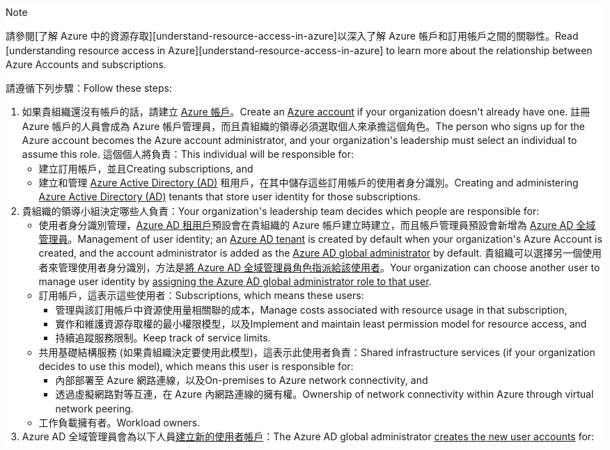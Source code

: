 > [!NOTE]
> <span data-ttu-id="ef81c-353">請參閱[了解 Azure 中的資源存取][understand-resource-access-in-azure]以深入了解 Azure 帳戶和訂用帳戶之間的關聯性。</span><span class="sxs-lookup"><span data-stu-id="ef81c-353">Read [understanding resource access in Azure][understand-resource-access-in-azure] to learn more about the relationship between Azure Accounts and subscriptions.</span></span>

<span data-ttu-id="ef81c-354">請遵循下列步驟：</span><span class="sxs-lookup"><span data-stu-id="ef81c-354">Follow these steps:</span></span>

1. <span data-ttu-id="ef81c-355">如果貴組織還沒有帳戶的話，請建立 [Azure 帳戶](/azure/active-directory/sign-up-organization)。</span><span class="sxs-lookup"><span data-stu-id="ef81c-355">Create an [Azure account](/azure/active-directory/sign-up-organization) if your organization doesn't already have one.</span></span> <span data-ttu-id="ef81c-356">註冊 Azure 帳戶的人員會成為 Azure 帳戶管理員，而且貴組織的領導必須選取個人來承擔這個角色。</span><span class="sxs-lookup"><span data-stu-id="ef81c-356">The person who signs up for the Azure account becomes the Azure account administrator, and your organization's leadership must select an individual to assume this role.</span></span> <span data-ttu-id="ef81c-357">這個個人將負責：</span><span class="sxs-lookup"><span data-stu-id="ef81c-357">This individual will be responsible for:</span></span>
    - <span data-ttu-id="ef81c-358">建立訂用帳戶，並且</span><span class="sxs-lookup"><span data-stu-id="ef81c-358">Creating subscriptions, and</span></span>
    - <span data-ttu-id="ef81c-359">建立和管理 [Azure Active Directory (AD)](/azure/active-directory/active-directory-whatis) 租用戶，在其中儲存這些訂用帳戶的使用者身分識別。</span><span class="sxs-lookup"><span data-stu-id="ef81c-359">Creating and administering [Azure Active Directory (AD)](/azure/active-directory/active-directory-whatis) tenants that store user identity for those subscriptions.</span></span>
2. <span data-ttu-id="ef81c-360">貴組織的領導小組決定哪些人負責：</span><span class="sxs-lookup"><span data-stu-id="ef81c-360">Your organization's leadership team decides which people are responsible for:</span></span>
    - <span data-ttu-id="ef81c-361">使用者身分識別管理，[Azure AD 租用戶](/azure/active-directory/develop/active-directory-howto-tenant)預設會在貴組織的 Azure 帳戶建立時建立，而且帳戶管理員預設會新增為 [Azure AD 全域管理員](/azure/active-directory/active-directory-assign-admin-roles-azure-portal#details-about-the-global-administrator-role)。</span><span class="sxs-lookup"><span data-stu-id="ef81c-361">Management of user identity; an [Azure AD tenant](/azure/active-directory/develop/active-directory-howto-tenant) is created by default when your organization's Azure Account is created, and the account administrator is added as the [Azure AD global administrator](/azure/active-directory/active-directory-assign-admin-roles-azure-portal#details-about-the-global-administrator-role) by default.</span></span> <span data-ttu-id="ef81c-362">貴組織可以選擇另一個使用者來管理使用者身分識別，方法是[將 Azure AD 全域管理員角色指派給該使用者](/azure/active-directory/active-directory-users-assign-role-azure-portal)。</span><span class="sxs-lookup"><span data-stu-id="ef81c-362">Your organization can choose another user to manage user identity by [assigning the Azure AD global administrator role to that user](/azure/active-directory/active-directory-users-assign-role-azure-portal).</span></span>
    - <span data-ttu-id="ef81c-363">訂用帳戶，這表示這些使用者：</span><span class="sxs-lookup"><span data-stu-id="ef81c-363">Subscriptions, which means these users:</span></span>
        - <span data-ttu-id="ef81c-364">管理與該訂用帳戶中資源使用量相關聯的成本，</span><span class="sxs-lookup"><span data-stu-id="ef81c-364">Manage costs associated with resource usage in that subscription,</span></span>
        - <span data-ttu-id="ef81c-365">實作和維護資源存取權的最小權限模型，以及</span><span class="sxs-lookup"><span data-stu-id="ef81c-365">Implement and maintain least permission model for resource access, and</span></span>
        - <span data-ttu-id="ef81c-366">持續追蹤服務限制。</span><span class="sxs-lookup"><span data-stu-id="ef81c-366">Keep track of service limits.</span></span>
    - <span data-ttu-id="ef81c-367">共用基礎結構服務 (如果貴組織決定要使用此模型)，這表示此使用者負責：</span><span class="sxs-lookup"><span data-stu-id="ef81c-367">Shared infrastructure services (if your organization decides to use this model), which means this user is responsible for:</span></span>
        - <span data-ttu-id="ef81c-368">內部部署至 Azure 網路連線，以及</span><span class="sxs-lookup"><span data-stu-id="ef81c-368">On-premises to Azure network connectivity, and</span></span>
        - <span data-ttu-id="ef81c-369">透過虛擬網路對等互連，在 Azure 內網路連線的擁有權。</span><span class="sxs-lookup"><span data-stu-id="ef81c-369">Ownership of network connectivity within Azure through virtual network peering.</span></span>
    - <span data-ttu-id="ef81c-370">工作負載擁有者。</span><span class="sxs-lookup"><span data-stu-id="ef81c-370">Workload owners.</span></span>
3. <span data-ttu-id="ef81c-371">Azure AD 全域管理員會為以下人員[建立新的使用者帳戶](/azure/active-directory/add-users-azure-active-directory)：</span><span class="sxs-lookup"><span data-stu-id="ef81c-371">The Azure AD global administrator [creates the new user accounts](/azure/active-directory/add-users-azure-active-directory) for:</span></span>
